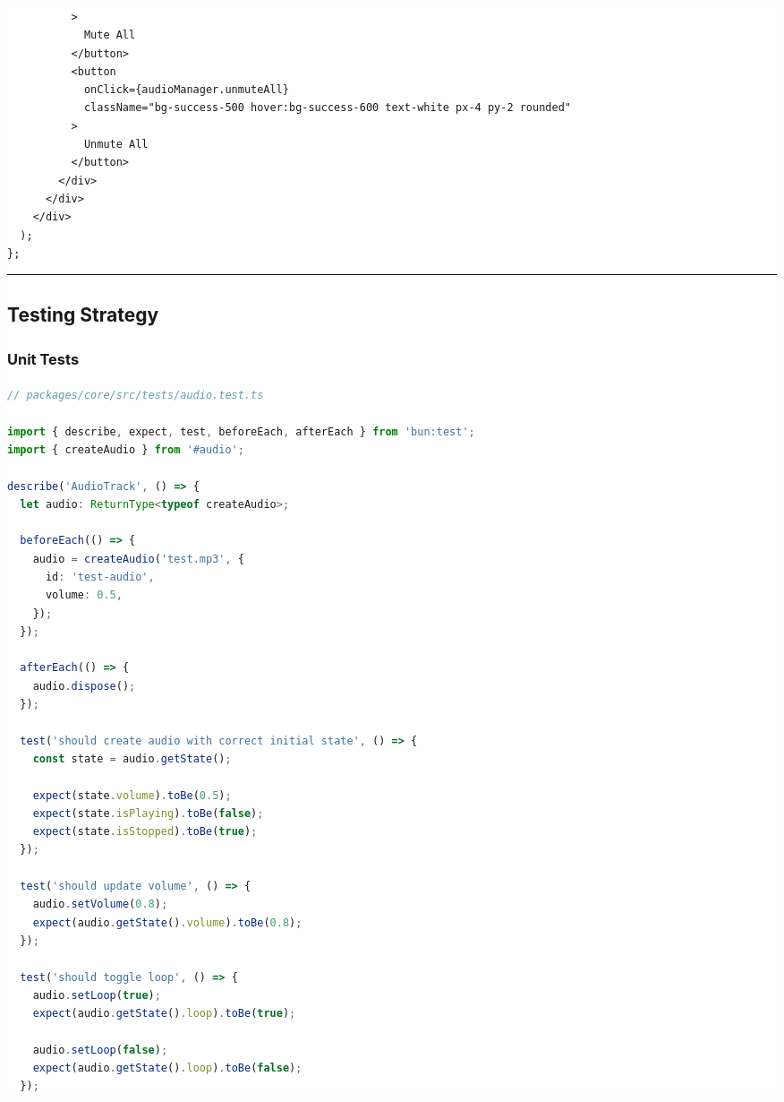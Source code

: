 ```tsx
          >
            Mute All
          </button>
          <button
            onClick={audioManager.unmuteAll}
            className="bg-success-500 hover:bg-success-600 text-white px-4 py-2 rounded"
          >
            Unmute All
          </button>
        </div>
      </div>
    </div>
  );
};
```

---

## Testing Strategy

### Unit Tests

```typescript
// packages/core/src/tests/audio.test.ts

import { describe, expect, test, beforeEach, afterEach } from 'bun:test';
import { createAudio } from '#audio';

describe('AudioTrack', () => {
  let audio: ReturnType<typeof createAudio>;

  beforeEach(() => {
    audio = createAudio('test.mp3', {
      id: 'test-audio',
      volume: 0.5,
    });
  });

  afterEach(() => {
    audio.dispose();
  });

  test('should create audio with correct initial state', () => {
    const state = audio.getState();

    expect(state.volume).toBe(0.5);
    expect(state.isPlaying).toBe(false);
    expect(state.isStopped).toBe(true);
  });

  test('should update volume', () => {
    audio.setVolume(0.8);
    expect(audio.getState().volume).toBe(0.8);
  });

  test('should toggle loop', () => {
    audio.setLoop(true);
    expect(audio.getState().loop).toBe(true);

    audio.setLoop(false);
    expect(audio.getState().loop).toBe(false);
  });

```